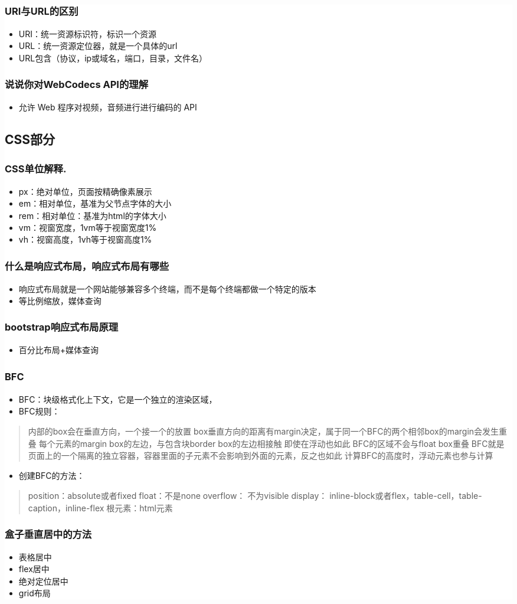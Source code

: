 ### URI与URL的区别
* URI：统一资源标识符，标识一个资源
* URL：统一资源定位器，就是一个具体的url
* URL包含（协议，ip或域名，端口，目录，文件名）



### 说说你对WebCodecs API的理解

* 允许 Web 程序对视频，音频进行进行编码的 API



## CSS部分

### CSS单位解释.
* px：绝对单位，页面按精确像素展示
* em：相对单位，基准为父节点字体的大小
* rem：相对单位：基准为html的字体大小
* vm：视窗宽度，1vm等于视窗宽度1%
* vh：视窗高度，1vh等于视窗高度1%

### 什么是响应式布局，响应式布局有哪些
* 响应式布局就是一个网站能够兼容多个终端，而不是每个终端都做一个特定的版本
* 等比例缩放，媒体查询

### bootstrap响应式布局原理
* 百分比布局+媒体查询

### BFC
* BFC：块级格式化上下文，它是一个独立的渲染区域，
* BFC规则：
>内部的box会在垂直方向，一个接一个的放置
>box垂直方向的距离有margin决定，属于同一个BFC的两个相邻box的margin会发生重叠
>每个元素的margin box的左边，与包含块border box的左边相接触 即使在浮动也如此
>BFC的区域不会与float box重叠
>BFC就是页面上的一个隔离的独立容器，容器里面的子元素不会影响到外面的元素，反之也如此
>计算BFC的高度时，浮动元素也参与计算

* 创建BFC的方法：
>position：absolute或者fixed
>float：不是none
>overflow： 不为visible
>display： inline-block或者flex，table-cell，table-caption，inline-flex
>根元素：html元素

### 盒子垂直居中的方法
* 表格居中
* flex居中
* 绝对定位居中
* grid布局

